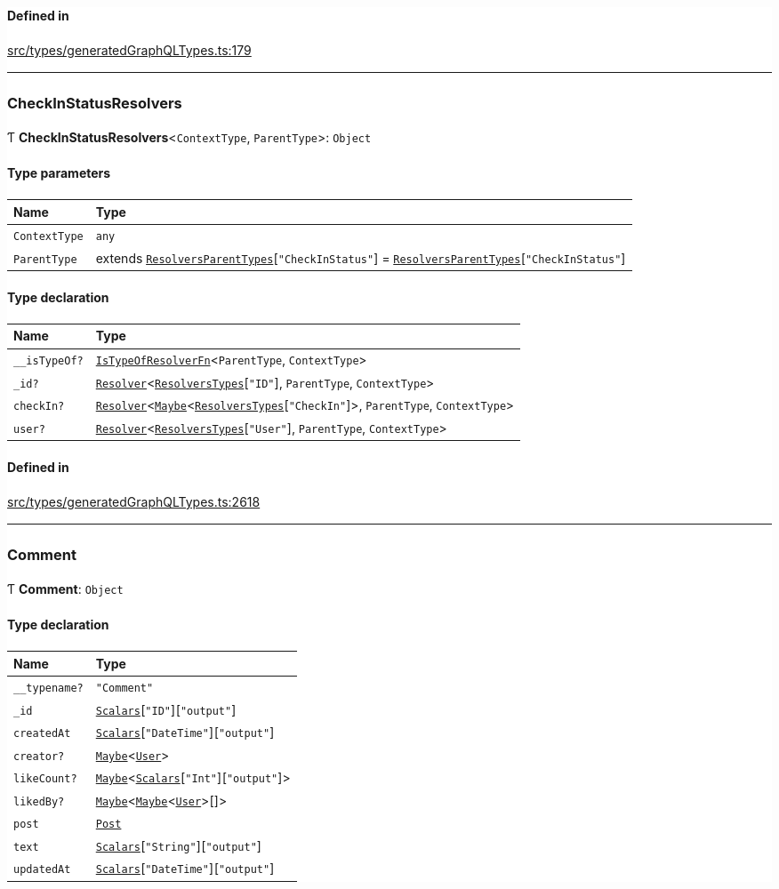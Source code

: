 #### Defined in

[src/types/generatedGraphQLTypes.ts:179](https://github.com/PalisadoesFoundation/talawa-api/blob/9cb91bb/src/types/generatedGraphQLTypes.ts#L179)

___

### CheckInStatusResolvers

Ƭ **CheckInStatusResolvers**\<`ContextType`, `ParentType`\>: `Object`

#### Type parameters

| Name | Type |
| :------ | :------ |
| `ContextType` | `any` |
| `ParentType` | extends [`ResolversParentTypes`](types_generatedGraphQLTypes.md#resolversparenttypes)[``"CheckInStatus"``] = [`ResolversParentTypes`](types_generatedGraphQLTypes.md#resolversparenttypes)[``"CheckInStatus"``] |

#### Type declaration

| Name | Type |
| :------ | :------ |
| `__isTypeOf?` | [`IsTypeOfResolverFn`](types_generatedGraphQLTypes.md#istypeofresolverfn)\<`ParentType`, `ContextType`\> |
| `_id?` | [`Resolver`](types_generatedGraphQLTypes.md#resolver)\<[`ResolversTypes`](types_generatedGraphQLTypes.md#resolverstypes)[``"ID"``], `ParentType`, `ContextType`\> |
| `checkIn?` | [`Resolver`](types_generatedGraphQLTypes.md#resolver)\<[`Maybe`](types_generatedGraphQLTypes.md#maybe)\<[`ResolversTypes`](types_generatedGraphQLTypes.md#resolverstypes)[``"CheckIn"``]\>, `ParentType`, `ContextType`\> |
| `user?` | [`Resolver`](types_generatedGraphQLTypes.md#resolver)\<[`ResolversTypes`](types_generatedGraphQLTypes.md#resolverstypes)[``"User"``], `ParentType`, `ContextType`\> |

#### Defined in

[src/types/generatedGraphQLTypes.ts:2618](https://github.com/PalisadoesFoundation/talawa-api/blob/9cb91bb/src/types/generatedGraphQLTypes.ts#L2618)

___

### Comment

Ƭ **Comment**: `Object`

#### Type declaration

| Name | Type |
| :------ | :------ |
| `__typename?` | ``"Comment"`` |
| `_id` | [`Scalars`](types_generatedGraphQLTypes.md#scalars)[``"ID"``][``"output"``] |
| `createdAt` | [`Scalars`](types_generatedGraphQLTypes.md#scalars)[``"DateTime"``][``"output"``] |
| `creator?` | [`Maybe`](types_generatedGraphQLTypes.md#maybe)\<[`User`](types_generatedGraphQLTypes.md#user)\> |
| `likeCount?` | [`Maybe`](types_generatedGraphQLTypes.md#maybe)\<[`Scalars`](types_generatedGraphQLTypes.md#scalars)[``"Int"``][``"output"``]\> |
| `likedBy?` | [`Maybe`](types_generatedGraphQLTypes.md#maybe)\<[`Maybe`](types_generatedGraphQLTypes.md#maybe)\<[`User`](types_generatedGraphQLTypes.md#user)\>[]\> |
| `post` | [`Post`](types_generatedGraphQLTypes.md#post) |
| `text` | [`Scalars`](types_generatedGraphQLTypes.md#scalars)[``"String"``][``"output"``] |
| `updatedAt` | [`Scalars`](types_generatedGraphQLTypes.md#scalars)[``"DateTime"``][``"output"``] |
